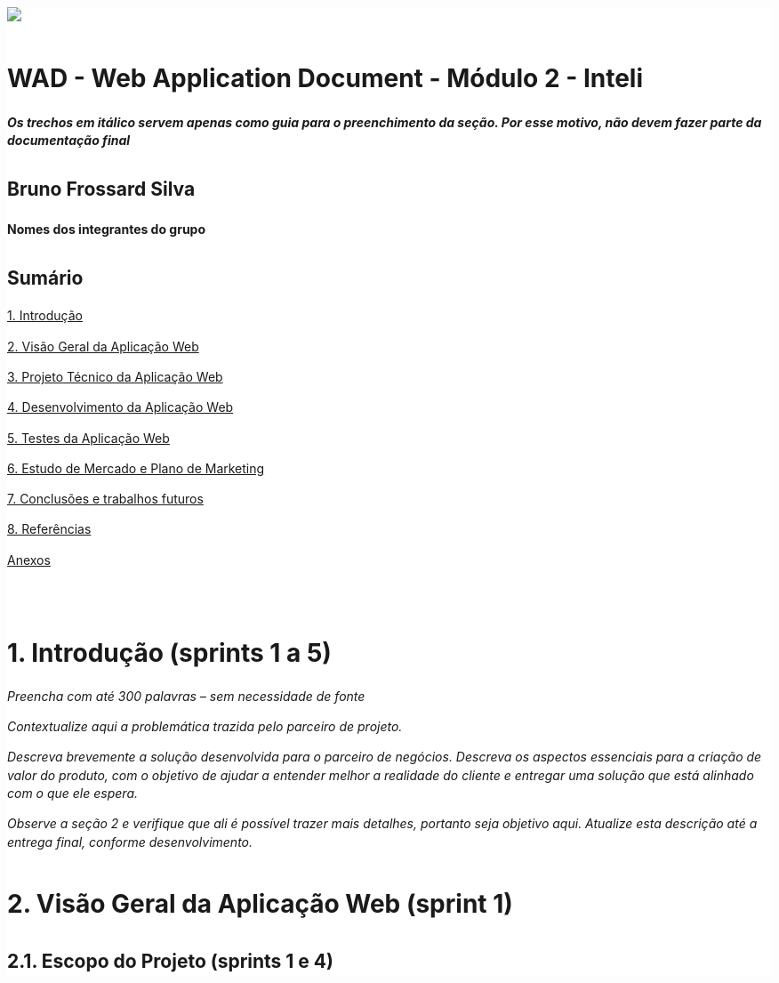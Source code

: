 <img src="../assets/logointeli.png">


# WAD - Web Application Document - Módulo 2 - Inteli

**_Os trechos em itálico servem apenas como guia para o preenchimento da seção. Por esse motivo, não devem fazer parte da documentação final_**

## Bruno Frossard Silva

#### Nomes dos integrantes do grupo



## Sumário

[1. Introdução](#c1)

[2. Visão Geral da Aplicação Web](#c2)

[3. Projeto Técnico da Aplicação Web](#c3)

[4. Desenvolvimento da Aplicação Web](#c4)

[5. Testes da Aplicação Web](#c5)

[6. Estudo de Mercado e Plano de Marketing](#c6)

[7. Conclusões e trabalhos futuros](#c7)

[8. Referências](c#8)

[Anexos](#c9)

<br>


# <a name="c1"></a>1. Introdução (sprints 1 a 5)

*Preencha com até 300 palavras – sem necessidade de fonte*

*Contextualize aqui a problemática trazida pelo parceiro de projeto.*

*Descreva brevemente a solução desenvolvida para o parceiro de negócios. Descreva os aspectos essenciais para a criação de valor do produto, com o objetivo de ajudar a entender melhor a realidade do cliente e entregar uma solução que está alinhado com o que ele espera.*

*Observe a seção 2 e verifique que ali é possível trazer mais detalhes, portanto seja objetivo aqui. Atualize esta descrição até a entrega final, conforme desenvolvimento.*

# <a name="c2"></a>2. Visão Geral da Aplicação Web (sprint 1)

## 2.1. Escopo do Projeto (sprints 1 e 4)
